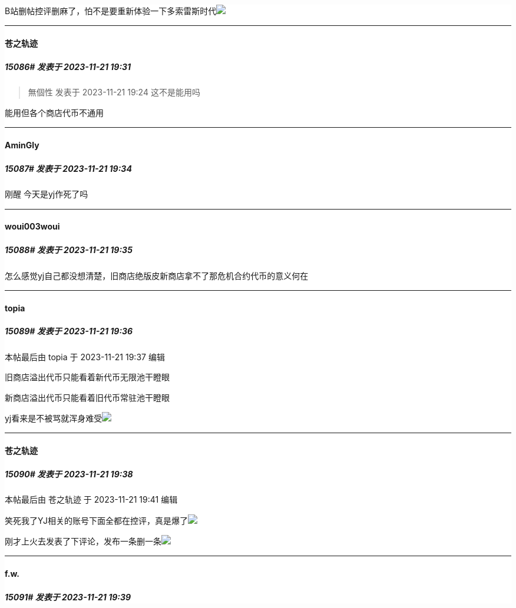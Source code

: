 B站删帖控评删麻了，怕不是要重新体验一下多索雷斯时代<img src="https://static.saraba1st.com/image/smiley/face2017/037.png" referrerpolicy="no-referrer">

*****

####  苍之轨迹  
##### 15086#       发表于 2023-11-21 19:31

<blockquote>無個性 发表于 2023-11-21 19:24
这不是能用吗</blockquote>
能用但各个商店代币不通用


*****

####  AminGly  
##### 15087#       发表于 2023-11-21 19:34

刚醒 今天是yj作死了吗

*****

####  woui003woui  
##### 15088#       发表于 2023-11-21 19:35

怎么感觉yj自己都没想清楚，旧商店绝版皮新商店拿不了那危机合约代币的意义何在

*****

####  topia  
##### 15089#       发表于 2023-11-21 19:36

 本帖最后由 topia 于 2023-11-21 19:37 编辑 

旧商店溢出代币只能看着新代币无限池干瞪眼

新商店溢出代币只能看着旧代币常驻池干瞪眼

yj看来是不被骂就浑身难受<img src="https://static.saraba1st.com/image/smiley/face2017/067.png" referrerpolicy="no-referrer">

*****

####  苍之轨迹  
##### 15090#       发表于 2023-11-21 19:38

 本帖最后由 苍之轨迹 于 2023-11-21 19:41 编辑 

笑死我了YJ相关的账号下面全都在控评，真是爆了<img src="https://static.saraba1st.com/image/smiley/face2017/067.png" referrerpolicy="no-referrer">

刚才上火去发表了下评论，发布一条删一条<img src="https://static.saraba1st.com/image/smiley/face2017/067.png" referrerpolicy="no-referrer">


*****

####  f.w.  
##### 15091#       发表于 2023-11-21 19:39
